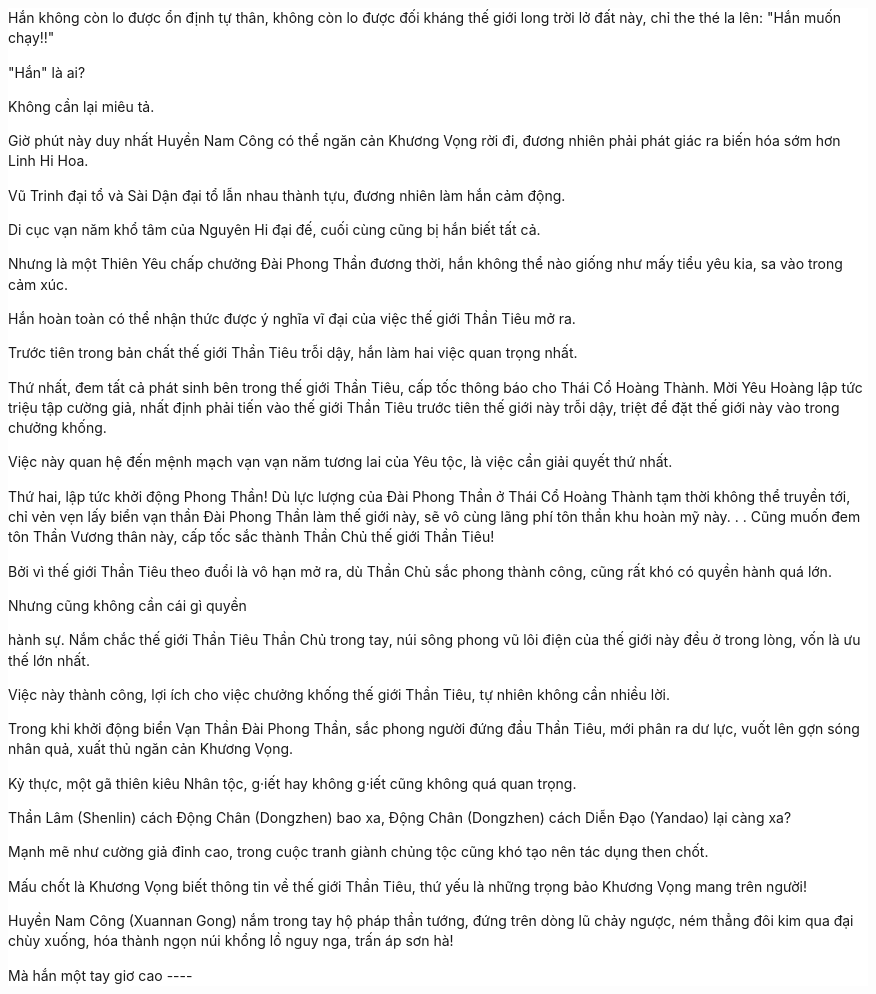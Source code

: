 Hắn không còn lo được ổn định tự thân, không còn lo được đối kháng thế giới long trời lở đất này, chỉ the thé la lên: "Hắn muốn chạy!!"

"Hắn" là ai?

Không cần lại miêu tả.

Giờ phút này duy nhất Huyền Nam Công có thể ngăn cản Khương Vọng rời đi, đương nhiên phải phát giác ra biến hóa sớm hơn Linh Hi Hoa.

Vũ Trinh đại tổ và Sài Dận đại tổ lẫn nhau thành tựu, đương nhiên làm hắn cảm động.

Di cục vạn năm khổ tâm của Nguyên Hi đại đế, cuối cùng cũng bị hắn biết tất cả.

Nhưng là một Thiên Yêu chấp chưởng Đài Phong Thần đương thời, hắn không thể nào giống như mấy tiểu yêu kia, sa vào trong cảm xúc.

Hắn hoàn toàn có thể nhận thức được ý nghĩa vĩ đại của việc thế giới Thần Tiêu mở ra.

Trước tiên trong bản chất thế giới Thần Tiêu trỗi dậy, hắn làm hai việc quan trọng nhất.

Thứ nhất, đem tất cả phát sinh bên trong thế giới Thần Tiêu, cấp tốc thông báo cho Thái Cổ Hoàng Thành. Mời Yêu Hoàng lập tức triệu tập cường giả, nhất định phải tiến vào thế giới Thần Tiêu trước tiên thế giới này trỗi dậy, triệt để đặt thế giới này vào trong chưởng khống.

Việc này quan hệ đến mệnh mạch vạn vạn năm tương lai của Yêu tộc, là việc cần giải quyết thứ nhất.

Thứ hai, lập tức khởi động Phong Thần! Dù lực lượng của Đài Phong Thần ở Thái Cổ Hoàng Thành tạm thời không thể truyền tới, chỉ vẻn vẹn lấy biển vạn thần Đài Phong Thần làm thế giới này, sẽ vô cùng lãng phí tôn thần khu hoàn mỹ này. . . Cũng muốn đem tôn Thần Vương thân này, cấp tốc sắc thành Thần Chủ thế giới Thần Tiêu!

Bởi vì thế giới Thần Tiêu theo đuổi là vô hạn mở ra, dù Thần Chủ sắc phong thành công, cũng rất khó có quyền hành quá lớn.

Nhưng cũng không cần cái gì quyền

hành sự. Nắm chắc thế giới Thần Tiêu Thần Chủ trong tay, núi sông phong vũ lôi điện của thế giới này đều ở trong lòng, vốn là ưu thế lớn nhất.

Việc này thành công, lợi ích cho việc chưởng khống thế giới Thần Tiêu, tự nhiên không cần nhiều lời.

Trong khi khởi động biển Vạn Thần Đài Phong Thần, sắc phong người đứng đầu Thần Tiêu, mới phân ra dư lực, vuốt lên gợn sóng nhân quả, xuất thủ ngăn cản Khương Vọng.

Kỳ thực, một gã thiên kiêu Nhân tộc, g·iết hay không g·iết cũng không quá quan trọng.

Thần Lâm (Shenlin) cách Động Chân (Dongzhen) bao xa, Động Chân (Dongzhen) cách Diễn Đạo (Yandao) lại càng xa?

Mạnh mẽ như cường giả đỉnh cao, trong cuộc tranh giành chủng tộc cũng khó tạo nên tác dụng then chốt.

Mấu chốt là Khương Vọng biết thông tin về thế giới Thần Tiêu, thứ yếu là những trọng bảo Khương Vọng mang trên người!

Huyền Nam Công (Xuannan Gong) nắm trong tay hộ pháp thần tướng, đứng trên dòng lũ chảy ngược, ném thẳng đôi kim qua đại chùy xuống, hóa thành ngọn núi khổng lồ nguy nga, trấn áp sơn hà!

Mà hắn một tay giơ cao ----
